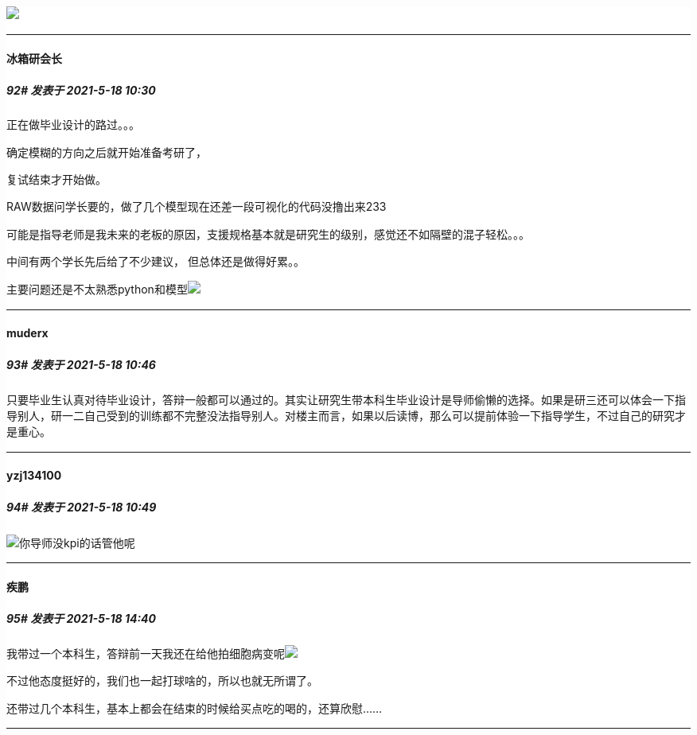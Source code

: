
<img src="https://static.saraba1st.com/image/smiley/face2017/067.png" referrerpolicy="no-referrer">


*****

####  冰箱研会长  
##### 92#       发表于 2021-5-18 10:30


正在做毕业设计的路过。。。

确定模糊的方向之后就开始准备考研了，

复试结束才开始做。

RAW数据问学长要的，做了几个模型现在还差一段可视化的代码没撸出来233

可能是指导老师是我未来的老板的原因，支援规格基本就是研究生的级别，感觉还不如隔壁的混子轻松。。。

中间有两个学长先后给了不少建议， 但总体还是做得好累。。


主要问题还是不太熟悉python和模型<img src="https://static.saraba1st.com/image/smiley/face2017/117.png" referrerpolicy="no-referrer">


*****

####  muderx  
##### 93#       发表于 2021-5-18 10:46


只要毕业生认真对待毕业设计，答辩一般都可以通过的。其实让研究生带本科生毕业设计是导师偷懒的选择。如果是研三还可以体会一下指导别人，研一二自己受到的训练都不完整没法指导别人。对楼主而言，如果以后读博，那么可以提前体验一下指导学生，不过自己的研究才是重心。


*****

####  yzj134100  
##### 94#       发表于 2021-5-18 10:49


<img src="https://static.saraba1st.com/image/smiley/face2017/067.png" referrerpolicy="no-referrer">你导师没kpi的话管他呢


*****

####  疾鹏  
##### 95#       发表于 2021-5-18 14:40


我带过一个本科生，答辩前一天我还在给他拍细胞病变呢<img src="https://static.saraba1st.com/image/smiley/face2017/067.png" referrerpolicy="no-referrer">

不过他态度挺好的，我们也一起打球啥的，所以也就无所谓了。


还带过几个本科生，基本上都会在结束的时候给买点吃的喝的，还算欣慰……


*****
